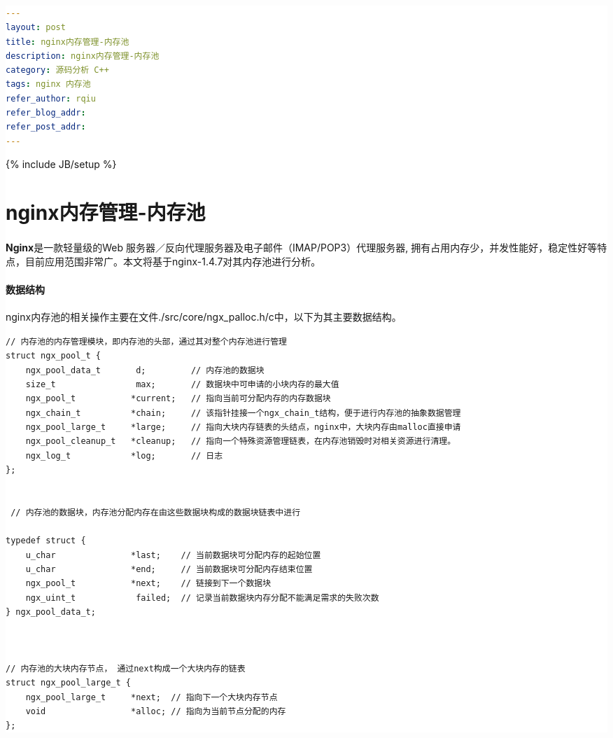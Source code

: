 ```yaml
---
layout: post
title: nginx内存管理-内存池
description: nginx内存管理-内存池
category: 源码分析 C++
tags: nginx 内存池
refer_author: rqiu
refer_blog_addr:
refer_post_addr:
---
```

{% include JB/setup %}

nginx内存管理-内存池
===================



**Nginx**是一款轻量级的Web
服务器／反向代理服务器及电子邮件（IMAP/POP3）代理服务器,
拥有占用内存少，并发性能好，稳定性好等特点，目前应用范围非常广。本文将基于nginx-1.4.7对其内存池进行分析。

#### 数据结构

nginx内存池的相关操作主要在文件./src/core/ngx\_palloc.h/c中，以下为其主要数据结构。

	// 内存池的内存管理模块，即内存池的头部，通过其对整个内存池进行管理
	struct ngx_pool_t { 
	    ngx_pool_data_t       d;         // 内存池的数据块  
	    size_t                max;       // 数据块中可申请的小块内存的最大值  
	    ngx_pool_t           *current;   // 指向当前可分配内存的内存数据块  
	    ngx_chain_t          *chain;     // 该指针挂接一个ngx_chain_t结构，便于进行内存池的抽象数据管理 
	    ngx_pool_large_t     *large;     // 指向大块内存链表的头结点，nginx中，大块内存由malloc直接申请
	    ngx_pool_cleanup_t   *cleanup;   // 指向一个特殊资源管理链表，在内存池销毁时对相关资源进行清理。
	    ngx_log_t            *log;       // 日志  
	};
	 
	 
	 // 内存池的数据块，内存池分配内存在由这些数据块构成的数据块链表中进行 
	 
	typedef struct {
	    u_char               *last;    // 当前数据块可分配内存的起始位置  
	    u_char               *end;     // 当前数据块可分配内存结束位置  
	    ngx_pool_t           *next;    // 链接到下一个数据块
	    ngx_uint_t            failed;  // 记录当前数据块内存分配不能满足需求的失败次数  
	} ngx_pool_data_t;  
	 
	 
	 
	// 内存池的大块内存节点， 通过next构成一个大块内存的链表
	struct ngx_pool_large_t {  
	    ngx_pool_large_t     *next;  // 指向下一个大块内存节点
	    void                 *alloc; // 指向为当前节点分配的内存
	};
	 
	 